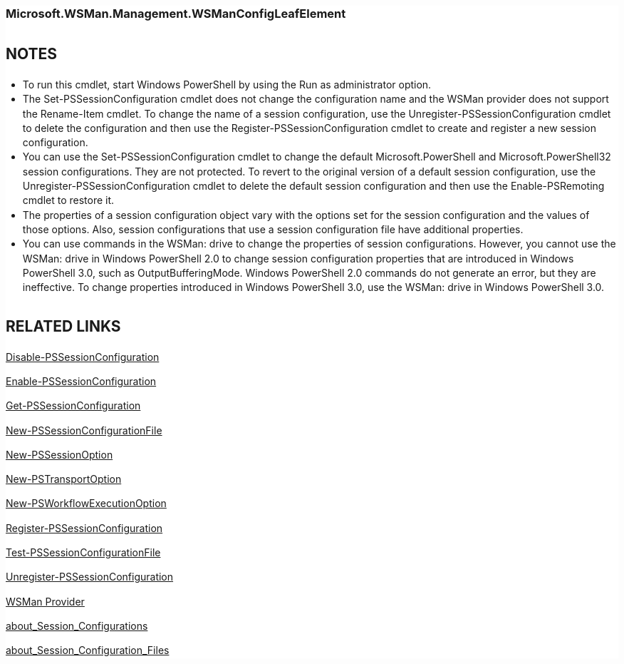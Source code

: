 ### Microsoft.WSMan.Management.WSManConfigLeafElement

## NOTES
* To run this cmdlet, start Windows PowerShell by using the Run as administrator option.
* The Set-PSSessionConfiguration cmdlet does not change the configuration name and the WSMan provider does not support the Rename-Item cmdlet. To change the name of a session configuration, use the Unregister-PSSessionConfiguration cmdlet to delete the configuration and then use the Register-PSSessionConfiguration cmdlet to create and register a new session configuration.
* You can use the Set-PSSessionConfiguration cmdlet to change the default Microsoft.PowerShell and Microsoft.PowerShell32 session configurations. They are not protected. To revert to the original version of a default session configuration, use the Unregister-PSSessionConfiguration cmdlet to delete the default session configuration and then use the Enable-PSRemoting cmdlet to restore it.
* The properties of a session configuration object vary with the options set for the session configuration and the values of those options. Also, session configurations that use a session configuration file have additional properties.
* You can use commands in the WSMan: drive to change the properties of session configurations. However, you cannot use the WSMan: drive in Windows PowerShell 2.0 to change session configuration properties that are introduced in Windows PowerShell 3.0, such as OutputBufferingMode. Windows PowerShell 2.0 commands do not generate an error, but they are ineffective. To change properties introduced in Windows PowerShell 3.0, use the WSMan: drive in Windows PowerShell 3.0.

## RELATED LINKS

[Disable-PSSessionConfiguration](63ca7455-b2bc-42ba-b127-d0f1c0babc6a)

[Enable-PSSessionConfiguration](58d537b4-8735-437d-a573-aa5744725b4a)

[Get-PSSessionConfiguration](a71f9e56-0de4-4ffc-a40d-7c3c38cea22a)

[New-PSSessionConfigurationFile](5f3e3633-6e90-479c-aea9-ba45a1954866)

[New-PSSessionOption](3d4e81aa-8030-4ce4-a5ea-92bcef62d182)

[New-PSTransportOption](f2684d55-e18d-40b8-a8f0-9fd683467dd0)

[New-PSWorkflowExecutionOption](99201f27-25eb-4779-b107-955d256cbea5)

[Register-PSSessionConfiguration](e9152ae2-bd6d-4056-9bc7-dc1893aa29ea)

[Test-PSSessionConfigurationFile](5f4a016a-f962-4cb5-9fa9-53b173b70056)

[Unregister-PSSessionConfiguration](f8d6efd7-be65-42ea-9ed5-02453f5201c4)

[WSMan Provider](4c3d8d36-4f7a-4211-996f-64110e4b2eb7)

[about_Session_Configurations](d7c44f7f-a63b-4aeb-9081-1b64585b1259)

[about_Session_Configuration_Files](c7217447-1ebf-477b-a8ef-4dbe9a1473b8)

